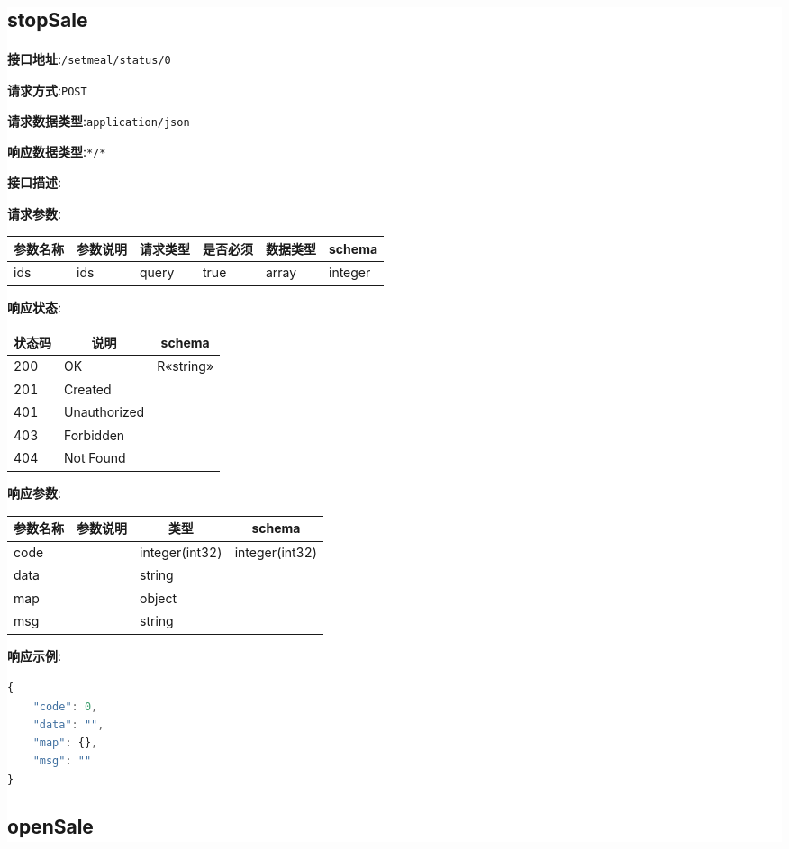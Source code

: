 ## stopSale

**接口地址**:`/setmeal/status/0`

**请求方式**:`POST`

**请求数据类型**:`application/json`

**响应数据类型**:`*/*`

**接口描述**:

**请求参数**:

| 参数名称 | 参数说明 | 请求类型 | 是否必须 | 数据类型 | schema  |
| -------- | -------- | -------- | -------- | -------- | ------- |
| ids      | ids      | query    | true     | array    | integer |

**响应状态**:

| 状态码 | 说明         | schema    |
| ------ | ------------ | --------- |
| 200    | OK           | R«string» |
| 201    | Created      |           |
| 401    | Unauthorized |           |
| 403    | Forbidden    |           |
| 404    | Not Found    |           |

**响应参数**:

| 参数名称 | 参数说明 | 类型           | schema         |
| -------- | -------- | -------------- | -------------- |
| code     |          | integer(int32) | integer(int32) |
| data     |          | string         |                |
| map      |          | object         |                |
| msg      |          | string         |                |

**响应示例**:

```javascript
{
	"code": 0,
	"data": "",
	"map": {},
	"msg": ""
}
```

## openSale
